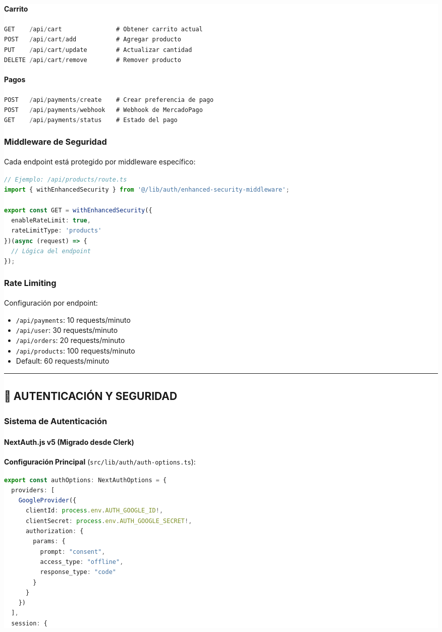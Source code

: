 #### Carrito
```typescript
GET    /api/cart               # Obtener carrito actual
POST   /api/cart/add           # Agregar producto
PUT    /api/cart/update        # Actualizar cantidad
DELETE /api/cart/remove        # Remover producto
```

#### Pagos
```typescript
POST   /api/payments/create    # Crear preferencia de pago
POST   /api/payments/webhook   # Webhook de MercadoPago
GET    /api/payments/status    # Estado del pago
```

### Middleware de Seguridad

Cada endpoint está protegido por middleware específico:

```typescript
// Ejemplo: /api/products/route.ts
import { withEnhancedSecurity } from '@/lib/auth/enhanced-security-middleware';

export const GET = withEnhancedSecurity({
  enableRateLimit: true,
  rateLimitType: 'products'
})(async (request) => {
  // Lógica del endpoint
});
```

### Rate Limiting

Configuración por endpoint:
- `/api/payments`: 10 requests/minuto
- `/api/user`: 30 requests/minuto  
- `/api/orders`: 20 requests/minuto
- `/api/products`: 100 requests/minuto
- Default: 60 requests/minuto

---

## 🔐 AUTENTICACIÓN Y SEGURIDAD

### Sistema de Autenticación

#### NextAuth.js v5 (Migrado desde Clerk)

**Configuración Principal** (`src/lib/auth/auth-options.ts`):

```typescript
export const authOptions: NextAuthOptions = {
  providers: [
    GoogleProvider({
      clientId: process.env.AUTH_GOOGLE_ID!,
      clientSecret: process.env.AUTH_GOOGLE_SECRET!,
      authorization: {
        params: {
          prompt: "consent",
          access_type: "offline",
          response_type: "code"
        }
      }
    })
  ],
  session: {
```